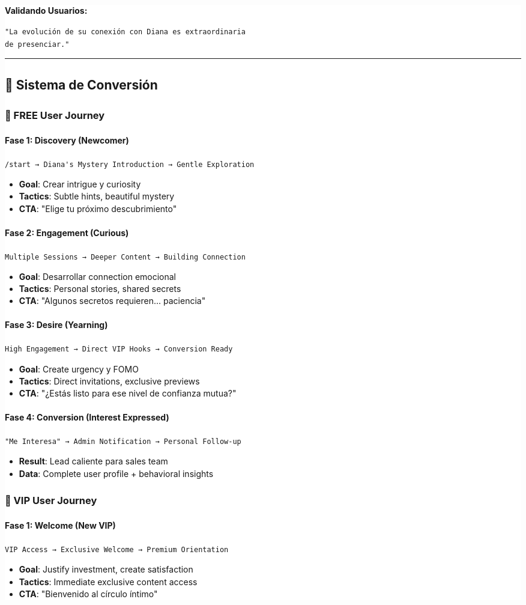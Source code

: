 **Validando Usuarios:**
```
"La evolución de su conexión con Diana es extraordinaria 
de presenciar."
```

---

## 💎 Sistema de Conversión

### **🌙 FREE User Journey**

#### **Fase 1: Discovery (Newcomer)**
```
/start → Diana's Mystery Introduction → Gentle Exploration
```
- **Goal**: Crear intrigue y curiosity
- **Tactics**: Subtle hints, beautiful mystery
- **CTA**: "Elige tu próximo descubrimiento"

#### **Fase 2: Engagement (Curious)**
```
Multiple Sessions → Deeper Content → Building Connection
```
- **Goal**: Desarrollar connection emocional
- **Tactics**: Personal stories, shared secrets
- **CTA**: "Algunos secretos requieren... paciencia"

#### **Fase 3: Desire (Yearning)**
```
High Engagement → Direct VIP Hooks → Conversion Ready
```
- **Goal**: Create urgency y FOMO
- **Tactics**: Direct invitations, exclusive previews
- **CTA**: "¿Estás listo para ese nivel de confianza mutua?"

#### **Fase 4: Conversion (Interest Expressed)**
```
"Me Interesa" → Admin Notification → Personal Follow-up
```
- **Result**: Lead caliente para sales team
- **Data**: Complete user profile + behavioral insights

### **👑 VIP User Journey**

#### **Fase 1: Welcome (New VIP)**
```
VIP Access → Exclusive Welcome → Premium Orientation
```
- **Goal**: Justify investment, create satisfaction
- **Tactics**: Immediate exclusive content access
- **CTA**: "Bienvenido al círculo íntimo"
